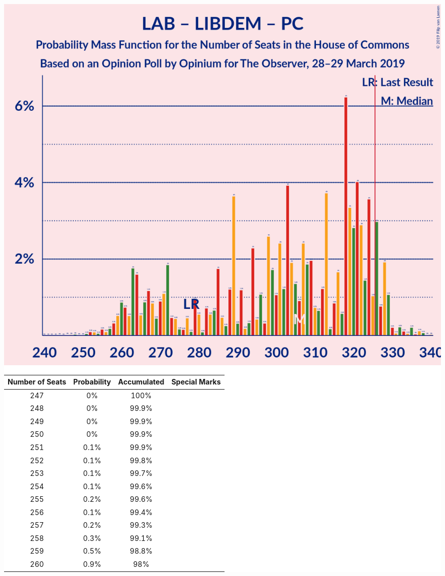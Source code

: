 ![Graph with seats probability mass function not yet produced](2019-03-29-Opinium-coalitions-seats-pmf-lab–libdem–pc.png "Seats Probability Mass Function")

| Number of Seats | Probability | Accumulated | Special Marks |
|:---------------:|:-----------:|:-----------:|:-------------:|
| 247 | 0% | 100% |  |
| 248 | 0% | 99.9% |  |
| 249 | 0% | 99.9% |  |
| 250 | 0% | 99.9% |  |
| 251 | 0.1% | 99.9% |  |
| 252 | 0.1% | 99.8% |  |
| 253 | 0.1% | 99.7% |  |
| 254 | 0.1% | 99.6% |  |
| 255 | 0.2% | 99.6% |  |
| 256 | 0.1% | 99.4% |  |
| 257 | 0.2% | 99.3% |  |
| 258 | 0.3% | 99.1% |  |
| 259 | 0.5% | 98.8% |  |
| 260 | 0.9% | 98% |  |